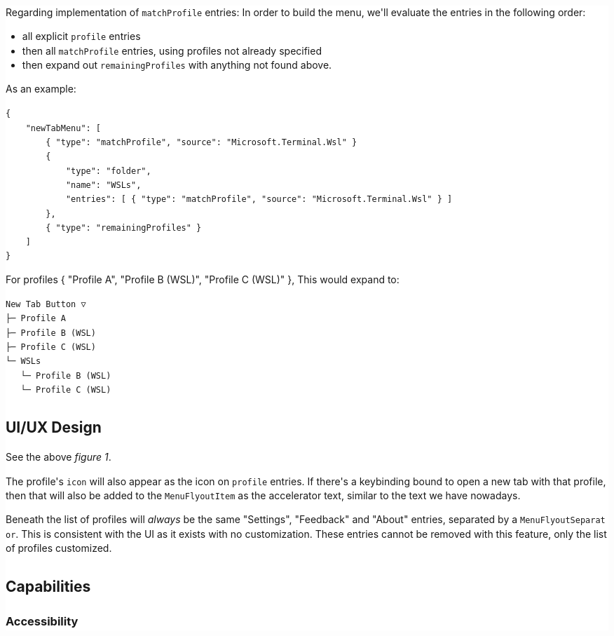 Regarding implementation of `matchProfile` entries: In order to build the menu,
we'll evaluate the entries in the following order:

* all explicit `profile` entries
* then all `matchProfile` entries, using profiles not already specified
* then expand out `remainingProfiles` with anything not found above.

As an example:

```jsonc
{
    "newTabMenu": [
        { "type": "matchProfile", "source": "Microsoft.Terminal.Wsl" }
        {
            "type": "folder",
            "name": "WSLs",
            "entries": [ { "type": "matchProfile", "source": "Microsoft.Terminal.Wsl" } ]
        },
        { "type": "remainingProfiles" }
    ]
}
```

For profiles { "Profile A", "Profile B (WSL)", "Profile C (WSL)" }, This would
expand to:

```
New Tab Button ▽
├─ Profile A
├─ Profile B (WSL)
├─ Profile C (WSL)
└─ WSLs
   └─ Profile B (WSL)
   └─ Profile C (WSL)
```

## UI/UX Design

See the above _figure 1_.

The profile's `icon` will also appear as the icon on `profile` entries. If
there's a keybinding bound to open a new tab with that profile, then that will
also be added to the `MenuFlyoutItem` as the accelerator text, similar to the
text we have nowadays.

Beneath the list of profiles will _always_ be the same "Settings", "Feedback"
and "About" entries, separated by a `MenuFlyoutSeparator`. This is consistent
with the UI as it exists with no customization. These entries cannot be removed
with this feature, only the list of profiles customized.

## Capabilities

### Accessibility


[#2046]: https://github.com/microsoft/terminal/issues/2046
[Command Palette, Addendum 1]: ../%232046%20-%20Unified%20keybindings%20and%20commands%2C%20and%20synthesized%20action%20names.md
[#3337]: https://github.com/microsoft/terminal/issues/3337
[#6899]: https://github.com/microsoft/terminal/issues/6899
[#7175]: https://github.com/microsoft/terminal/issues/7175
[#11326]: https://github.com/microsoft/terminal/issues/11326
[#7774]: https://github.com/microsoft/terminal/issues/7774